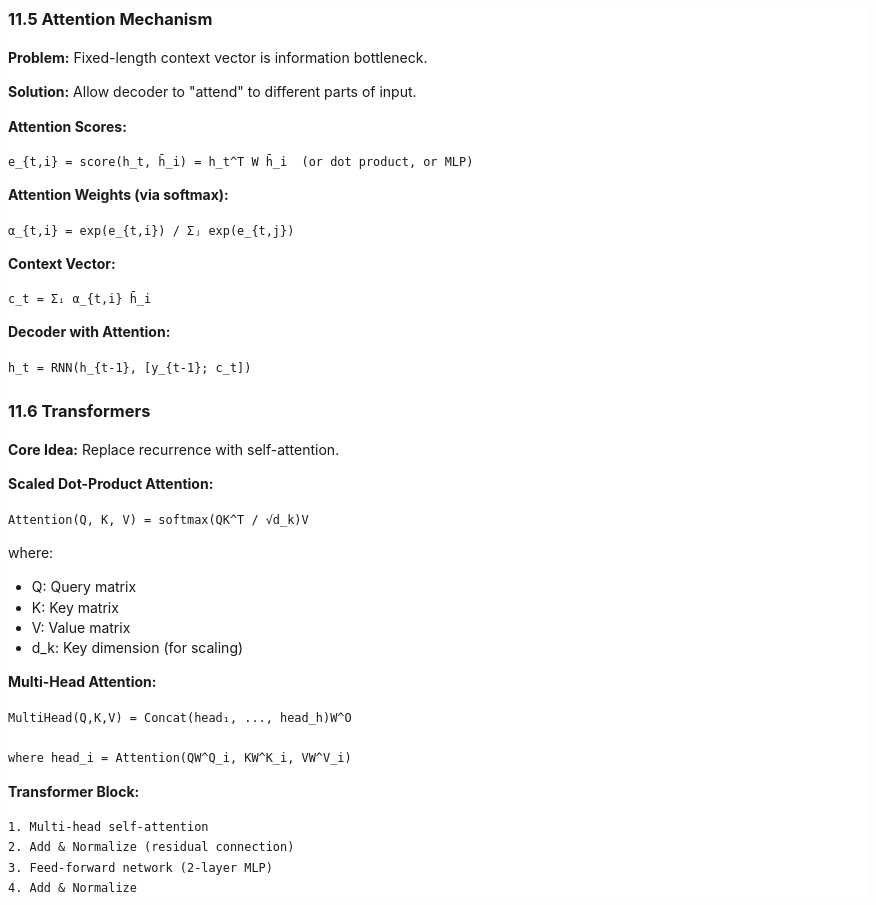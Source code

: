 ### 11.5 Attention Mechanism

**Problem:** Fixed-length context vector is information bottleneck.

**Solution:** Allow decoder to "attend" to different parts of input.

**Attention Scores:**

```
e_{t,i} = score(h_t, h̄_i) = h_t^T W h̄_i  (or dot product, or MLP)
```

**Attention Weights (via softmax):**

```
α_{t,i} = exp(e_{t,i}) / Σⱼ exp(e_{t,j})
```

**Context Vector:**

```
c_t = Σᵢ α_{t,i} h̄_i
```

**Decoder with Attention:**

```
h_t = RNN(h_{t-1}, [y_{t-1}; c_t])
```

### 11.6 Transformers

**Core Idea:** Replace recurrence with self-attention.

**Scaled Dot-Product Attention:**

```
Attention(Q, K, V) = softmax(QK^T / √d_k)V
```

where:

- Q: Query matrix
- K: Key matrix
- V: Value matrix
- d_k: Key dimension (for scaling)

**Multi-Head Attention:**

```
MultiHead(Q,K,V) = Concat(head₁, ..., head_h)W^O

where head_i = Attention(QW^Q_i, KW^K_i, VW^V_i)
```

**Transformer Block:**

```
1. Multi-head self-attention
2. Add & Normalize (residual connection)
3. Feed-forward network (2-layer MLP)
4. Add & Normalize
```
